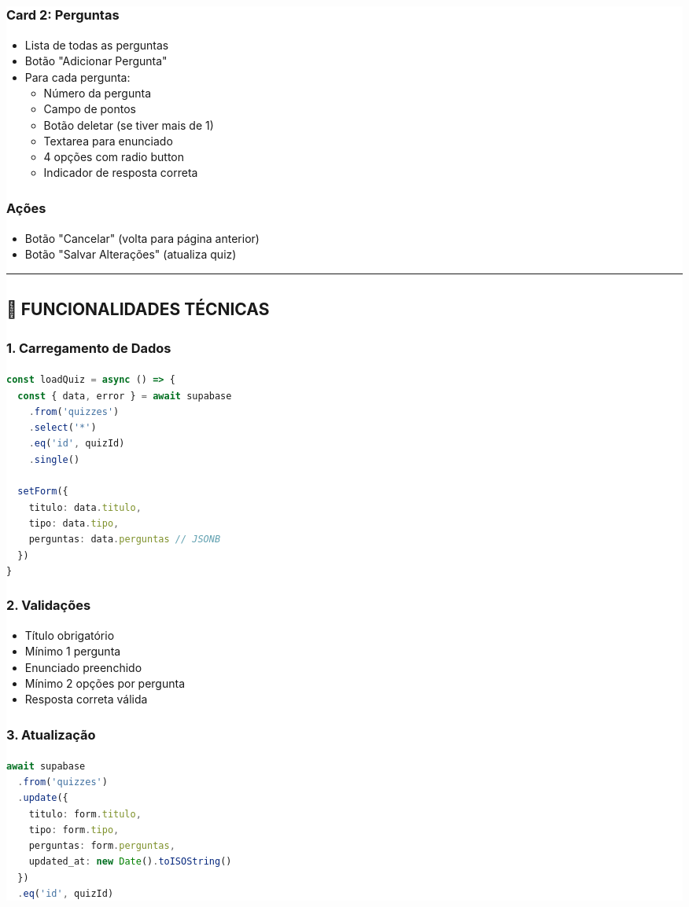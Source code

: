 ### **Card 2: Perguntas**
- Lista de todas as perguntas
- Botão "Adicionar Pergunta"
- Para cada pergunta:
  - Número da pergunta
  - Campo de pontos
  - Botão deletar (se tiver mais de 1)
  - Textarea para enunciado
  - 4 opções com radio button
  - Indicador de resposta correta

### **Ações**
- Botão "Cancelar" (volta para página anterior)
- Botão "Salvar Alterações" (atualiza quiz)

---

## 🔧 FUNCIONALIDADES TÉCNICAS

### **1. Carregamento de Dados**
```typescript
const loadQuiz = async () => {
  const { data, error } = await supabase
    .from('quizzes')
    .select('*')
    .eq('id', quizId)
    .single()
  
  setForm({
    titulo: data.titulo,
    tipo: data.tipo,
    perguntas: data.perguntas // JSONB
  })
}
```

### **2. Validações**
- Título obrigatório
- Mínimo 1 pergunta
- Enunciado preenchido
- Mínimo 2 opções por pergunta
- Resposta correta válida

### **3. Atualização**
```typescript
await supabase
  .from('quizzes')
  .update({
    titulo: form.titulo,
    tipo: form.tipo,
    perguntas: form.perguntas,
    updated_at: new Date().toISOString()
  })
  .eq('id', quizId)
```
